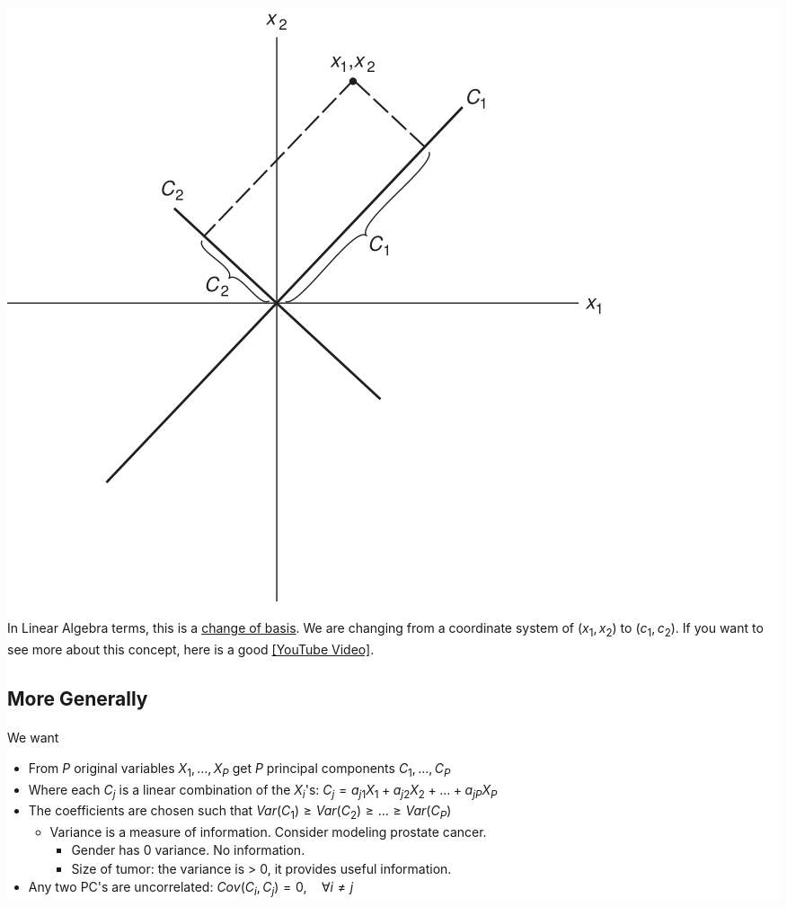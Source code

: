 ![](images/pca_coord_rotate.png)

In Linear Algebra terms, this is a [change of basis](https://en.wikipedia.org/wiki/Change_of_basis). We are changing from a coordinate system of $(x_{1},x_{2})$ to $(c_{1}, c_{2})$. If you want to see more about this concept, here is a good [[YouTube Video]](https://www.youtube.com/watch?v=P2LTAUO1TdA&list=PLZHQObOWTQDPD3MizzM2xVFitgF8hE_ab&index=13). 

## More Generally

We want

* From $P$ original variables $X_{1}, \ldots , X_{P}$ get $P$ principal components $C_{1}, \ldots , C_{P}$
* Where each $C_{j}$ is a linear combination of the $X_{i}$'s: $C_{j} = a_{j1}X_{1} + a_{j2}X_{2} + \ldots + a_{jP}X_{P}$
* The coefficients are chosen such that $Var(C_{1}) \geq Var(C_{2}) \geq \ldots \geq Var(C_{P})$
    - Variance is a measure of information. Consider modeling prostate cancer. 
        * Gender has 0 variance. No information.
        * Size of tumor: the variance is > 0, it provides useful information. 
* Any two PC's are uncorrelated: $Cov(C_{i}, C_{j})=0, \quad \forall i \neq j$

